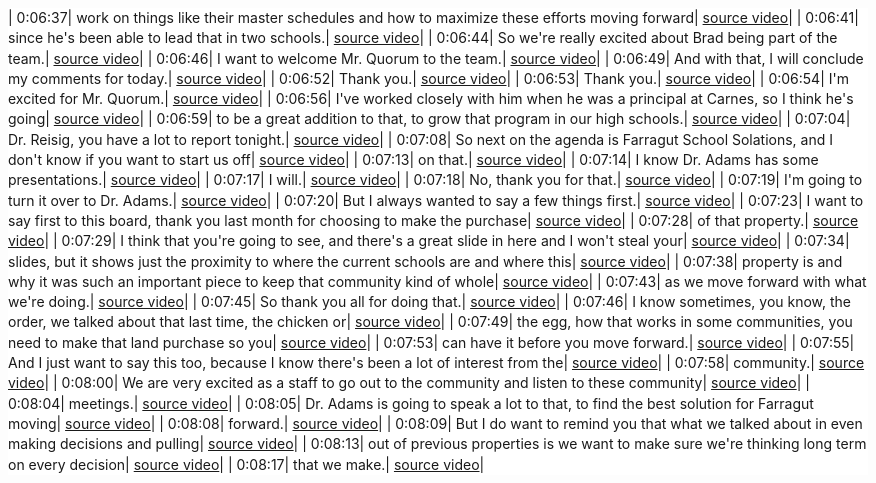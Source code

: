 | 0:06:37| work on things like their master schedules and how to maximize these efforts moving forward| [source video](https://archive.org/details/school-board-ws-4178-231026?start=397)|
| 0:06:41| since he's been able to lead that in two schools.| [source video](https://archive.org/details/school-board-ws-4178-231026?start=401)|
| 0:06:44| So we're really excited about Brad being part of the team.| [source video](https://archive.org/details/school-board-ws-4178-231026?start=404)|
| 0:06:46| I want to welcome Mr. Quorum to the team.| [source video](https://archive.org/details/school-board-ws-4178-231026?start=406)|
| 0:06:49| And with that, I will conclude my comments for today.| [source video](https://archive.org/details/school-board-ws-4178-231026?start=409)|
| 0:06:52| Thank you.| [source video](https://archive.org/details/school-board-ws-4178-231026?start=412)|
| 0:06:53| Thank you.| [source video](https://archive.org/details/school-board-ws-4178-231026?start=413)|
| 0:06:54| I'm excited for Mr. Quorum.| [source video](https://archive.org/details/school-board-ws-4178-231026?start=414)|
| 0:06:56| I've worked closely with him when he was a principal at Carnes, so I think he's going| [source video](https://archive.org/details/school-board-ws-4178-231026?start=416)|
| 0:06:59| to be a great addition to that, to grow that program in our high schools.| [source video](https://archive.org/details/school-board-ws-4178-231026?start=419)|
| 0:07:04| Dr. Reisig, you have a lot to report tonight.| [source video](https://archive.org/details/school-board-ws-4178-231026?start=424)|
| 0:07:08| So next on the agenda is Farragut School Solations, and I don't know if you want to start us off| [source video](https://archive.org/details/school-board-ws-4178-231026?start=428)|
| 0:07:13| on that.| [source video](https://archive.org/details/school-board-ws-4178-231026?start=433)|
| 0:07:14| I know Dr. Adams has some presentations.| [source video](https://archive.org/details/school-board-ws-4178-231026?start=434)|
| 0:07:17| I will.| [source video](https://archive.org/details/school-board-ws-4178-231026?start=437)|
| 0:07:18| No, thank you for that.| [source video](https://archive.org/details/school-board-ws-4178-231026?start=438)|
| 0:07:19| I'm going to turn it over to Dr. Adams.| [source video](https://archive.org/details/school-board-ws-4178-231026?start=439)|
| 0:07:20| But I always wanted to say a few things first.| [source video](https://archive.org/details/school-board-ws-4178-231026?start=440)|
| 0:07:23| I want to say first to this board, thank you last month for choosing to make the purchase| [source video](https://archive.org/details/school-board-ws-4178-231026?start=443)|
| 0:07:28| of that property.| [source video](https://archive.org/details/school-board-ws-4178-231026?start=448)|
| 0:07:29| I think that you're going to see, and there's a great slide in here and I won't steal your| [source video](https://archive.org/details/school-board-ws-4178-231026?start=449)|
| 0:07:34| slides, but it shows just the proximity to where the current schools are and where this| [source video](https://archive.org/details/school-board-ws-4178-231026?start=454)|
| 0:07:38| property is and why it was such an important piece to keep that community kind of whole| [source video](https://archive.org/details/school-board-ws-4178-231026?start=458)|
| 0:07:43| as we move forward with what we're doing.| [source video](https://archive.org/details/school-board-ws-4178-231026?start=463)|
| 0:07:45| So thank you all for doing that.| [source video](https://archive.org/details/school-board-ws-4178-231026?start=465)|
| 0:07:46| I know sometimes, you know, the order, we talked about that last time, the chicken or| [source video](https://archive.org/details/school-board-ws-4178-231026?start=466)|
| 0:07:49| the egg, how that works in some communities, you need to make that land purchase so you| [source video](https://archive.org/details/school-board-ws-4178-231026?start=469)|
| 0:07:53| can have it before you move forward.| [source video](https://archive.org/details/school-board-ws-4178-231026?start=473)|
| 0:07:55| And I just want to say this too, because I know there's been a lot of interest from the| [source video](https://archive.org/details/school-board-ws-4178-231026?start=475)|
| 0:07:58| community.| [source video](https://archive.org/details/school-board-ws-4178-231026?start=478)|
| 0:08:00| We are very excited as a staff to go out to the community and listen to these community| [source video](https://archive.org/details/school-board-ws-4178-231026?start=480)|
| 0:08:04| meetings.| [source video](https://archive.org/details/school-board-ws-4178-231026?start=484)|
| 0:08:05| Dr. Adams is going to speak a lot to that, to find the best solution for Farragut moving| [source video](https://archive.org/details/school-board-ws-4178-231026?start=485)|
| 0:08:08| forward.| [source video](https://archive.org/details/school-board-ws-4178-231026?start=488)|
| 0:08:09| But I do want to remind you that what we talked about in even making decisions and pulling| [source video](https://archive.org/details/school-board-ws-4178-231026?start=489)|
| 0:08:13| out of previous properties is we want to make sure we're thinking long term on every decision| [source video](https://archive.org/details/school-board-ws-4178-231026?start=493)|
| 0:08:17| that we make.| [source video](https://archive.org/details/school-board-ws-4178-231026?start=497)|